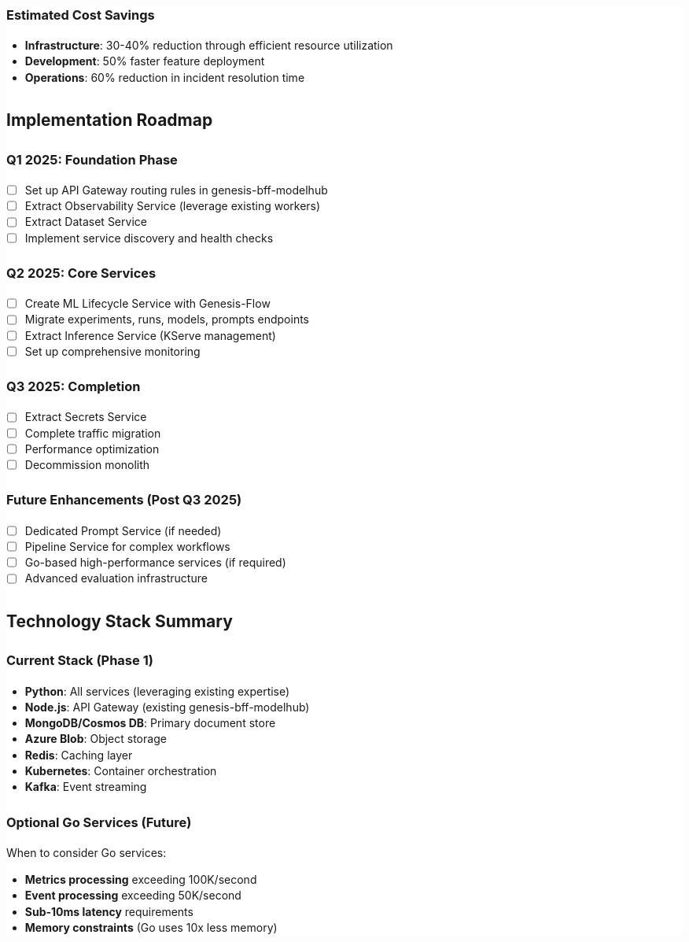 ### Estimated Cost Savings

- **Infrastructure**: 30-40% reduction through efficient resource utilization
- **Development**: 50% faster feature deployment
- **Operations**: 60% reduction in incident resolution time

## Implementation Roadmap

### Q1 2025: Foundation Phase
- [ ] Set up API Gateway routing rules in genesis-bff-modelhub
- [ ] Extract Observability Service (leverage existing workers)
- [ ] Extract Dataset Service
- [ ] Implement service discovery and health checks

### Q2 2025: Core Services
- [ ] Create ML Lifecycle Service with Genesis-Flow
- [ ] Migrate experiments, runs, models, prompts endpoints
- [ ] Extract Inference Service (KServe management)
- [ ] Set up comprehensive monitoring

### Q3 2025: Completion
- [ ] Extract Secrets Service
- [ ] Complete traffic migration
- [ ] Performance optimization
- [ ] Decommission monolith

### Future Enhancements (Post Q3 2025)
- [ ] Dedicated Prompt Service (if needed)
- [ ] Pipeline Service for complex workflows
- [ ] Go-based high-performance services (if required)
- [ ] Advanced evaluation infrastructure

## Technology Stack Summary

### Current Stack (Phase 1)
- **Python**: All services (leveraging existing expertise)
- **Node.js**: API Gateway (existing genesis-bff-modelhub)
- **MongoDB/Cosmos DB**: Primary document store
- **Azure Blob**: Object storage
- **Redis**: Caching layer
- **Kubernetes**: Container orchestration
- **Kafka**: Event streaming

### Optional Go Services (Future)
When to consider Go services:
- **Metrics processing** exceeding 100K/second
- **Event processing** exceeding 50K/second
- **Sub-10ms latency** requirements
- **Memory constraints** (Go uses 10x less memory)
